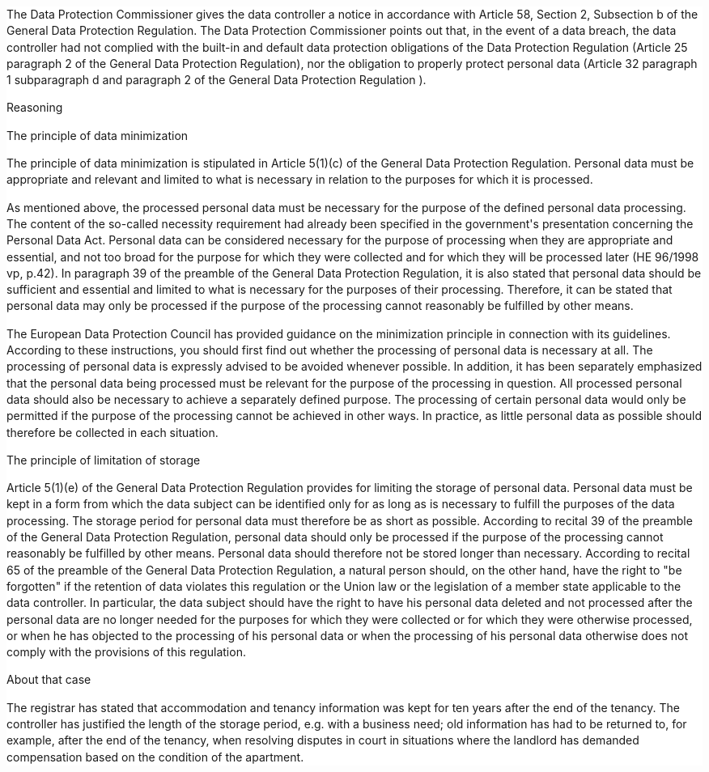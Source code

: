 The Data Protection Commissioner gives the data controller a notice in accordance with Article 58, Section 2, Subsection b of the General Data Protection Regulation. The Data Protection Commissioner points out that, in the event of a data breach, the data controller had not complied with the built-in and default data protection obligations of the Data Protection Regulation (Article 25 paragraph 2 of the General Data Protection Regulation), nor the obligation to properly protect personal data (Article 32 paragraph 1 subparagraph d and paragraph 2 of the General Data Protection Regulation ).

Reasoning

The principle of data minimization

The principle of data minimization is stipulated in Article 5(1)(c) of the General Data Protection Regulation. Personal data must be appropriate and relevant and limited to what is necessary in relation to the purposes for which it is processed.

As mentioned above, the processed personal data must be necessary for the purpose of the defined personal data processing. The content of the so-called necessity requirement had already been specified in the government's presentation concerning the Personal Data Act. Personal data can be considered necessary for the purpose of processing when they are appropriate and essential, and not too broad for the purpose for which they were collected and for which they will be processed later (HE 96/1998 vp, p.42). In paragraph 39 of the preamble of the General Data Protection Regulation, it is also stated that personal data should be sufficient and essential and limited to what is necessary for the purposes of their processing. Therefore, it can be stated that personal data may only be processed if the purpose of the processing cannot reasonably be fulfilled by other means.

The European Data Protection Council has provided guidance on the minimization principle in connection with its guidelines. According to these instructions, you should first find out whether the processing of personal data is necessary at all. The processing of personal data is expressly advised to be avoided whenever possible. In addition, it has been separately emphasized that the personal data being processed must be relevant for the purpose of the processing in question. All processed personal data should also be necessary to achieve a separately defined purpose. The processing of certain personal data would only be permitted if the purpose of the processing cannot be achieved in other ways. In practice, as little personal data as possible should therefore be collected in each situation.

The principle of limitation of storage

Article 5(1)(e) of the General Data Protection Regulation provides for limiting the storage of personal data. Personal data must be kept in a form from which the data subject can be identified only for as long as is necessary to fulfill the purposes of the data processing. The storage period for personal data must therefore be as short as possible. According to recital 39 of the preamble of the General Data Protection Regulation, personal data should only be processed if the purpose of the processing cannot reasonably be fulfilled by other means. Personal data should therefore not be stored longer than necessary. According to recital 65 of the preamble of the General Data Protection Regulation, a natural person should, on the other hand, have the right to "be forgotten" if the retention of data violates this regulation or the Union law or the legislation of a member state applicable to the data controller. In particular, the data subject should have the right to have his personal data deleted and not processed after the personal data are no longer needed for the purposes for which they were collected or for which they were otherwise processed, or when he has objected to the processing of his personal data or when the processing of his personal data otherwise does not comply with the provisions of this regulation.

About that case

The registrar has stated that accommodation and tenancy information was kept for ten years after the end of the tenancy. The controller has justified the length of the storage period, e.g. with a business need; old information has had to be returned to, for example, after the end of the tenancy, when resolving disputes in court in situations where the landlord has demanded compensation based on the condition of the apartment.
